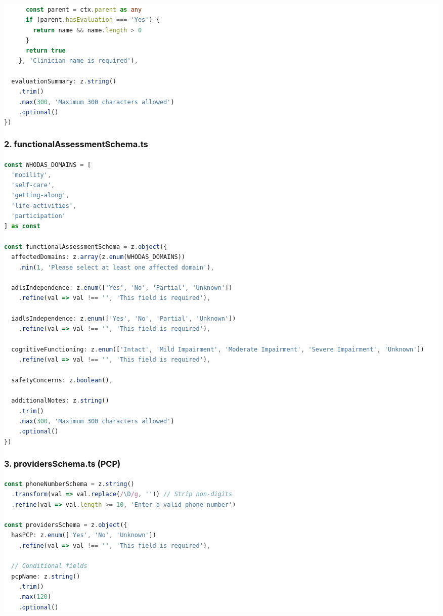```typescript
      const parent = ctx.parent as any
      if (parent.hasEvaluation === 'Yes') {
        return name && name.length > 0
      }
      return true
    }, 'Clinician name is required'),

  evaluationSummary: z.string()
    .trim()
    .max(300, 'Maximum 300 characters allowed')
    .optional()
})
```

### 2. functionalAssessmentSchema.ts

```typescript
const WHODAS_DOMAINS = [
  'mobility',
  'self-care',
  'getting-along',
  'life-activities',
  'participation'
] as const

const functionalAssessmentSchema = z.object({
  affectedDomains: z.array(z.enum(WHODAS_DOMAINS))
    .min(1, 'Please select at least one affected domain'),

  adlsIndependence: z.enum(['Yes', 'No', 'Partial', 'Unknown'])
    .refine(val => val !== '', 'This field is required'),

  iadlsIndependence: z.enum(['Yes', 'No', 'Partial', 'Unknown'])
    .refine(val => val !== '', 'This field is required'),

  cognitiveFunctioning: z.enum(['Intact', 'Mild Impairment', 'Moderate Impairment', 'Severe Impairment', 'Unknown'])
    .refine(val => val !== '', 'This field is required'),

  safetyConcerns: z.boolean(),

  additionalNotes: z.string()
    .trim()
    .max(300, 'Maximum 300 characters allowed')
    .optional()
})
```

### 3. providersSchema.ts (PCP)

```typescript
const phoneNumberSchema = z.string()
  .transform(val => val.replace(/\D/g, '')) // Strip non-digits
  .refine(val => val.length >= 10, 'Enter a valid phone number')

const providersSchema = z.object({
  hasPCP: z.enum(['Yes', 'No', 'Unknown'])
    .refine(val => val !== '', 'This field is required'),

  // Conditional fields
  pcpName: z.string()
    .trim()
    .max(120)
    .optional()
```